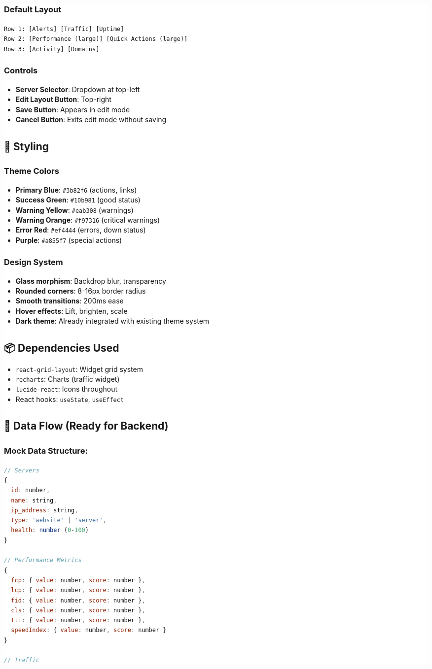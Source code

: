 ### Default Layout
```
Row 1: [Alerts] [Traffic] [Uptime]
Row 2: [Performance (large)] [Quick Actions (large)]
Row 3: [Activity] [Domains]
```

### Controls
- **Server Selector**: Dropdown at top-left
- **Edit Layout Button**: Top-right
- **Save Button**: Appears in edit mode
- **Cancel Button**: Exits edit mode without saving

## 🎨 Styling

### Theme Colors
- **Primary Blue**: `#3b82f6` (actions, links)
- **Success Green**: `#10b981` (good status)
- **Warning Yellow**: `#eab308` (warnings)
- **Warning Orange**: `#f97316` (critical warnings)
- **Error Red**: `#ef4444` (errors, down status)
- **Purple**: `#a855f7` (special actions)

### Design System
- **Glass morphism**: Backdrop blur, transparency
- **Rounded corners**: 8-16px border radius
- **Smooth transitions**: 200ms ease
- **Hover effects**: Lift, brighten, scale
- **Dark theme**: Already integrated with existing theme system

## 📦 Dependencies Used
- `react-grid-layout`: Widget grid system
- `recharts`: Charts (traffic widget)
- `lucide-react`: Icons throughout
- React hooks: `useState`, `useEffect`

## 🔄 Data Flow (Ready for Backend)

### Mock Data Structure:
```javascript
// Servers
{
  id: number,
  name: string,
  ip_address: string,
  type: 'website' | 'server',
  health: number (0-100)
}

// Performance Metrics
{
  fcp: { value: number, score: number },
  lcp: { value: number, score: number },
  fid: { value: number, score: number },
  cls: { value: number, score: number },
  tti: { value: number, score: number },
  speedIndex: { value: number, score: number }
}

// Traffic
```